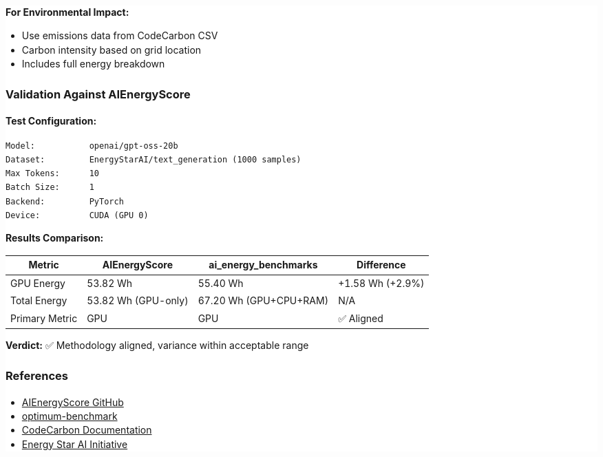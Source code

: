 **For Environmental Impact:**
- Use emissions data from CodeCarbon CSV
- Carbon intensity based on grid location
- Includes full energy breakdown

### Validation Against AIEnergyScore

**Test Configuration:**
```
Model:           openai/gpt-oss-20b
Dataset:         EnergyStarAI/text_generation (1000 samples)
Max Tokens:      10
Batch Size:      1
Backend:         PyTorch
Device:          CUDA (GPU 0)
```

**Results Comparison:**

| Metric | AIEnergyScore | ai_energy_benchmarks | Difference |
|--------|---------------|----------------------|------------|
| GPU Energy | 53.82 Wh | 55.40 Wh | +1.58 Wh (+2.9%) |
| Total Energy | 53.82 Wh (GPU-only) | 67.20 Wh (GPU+CPU+RAM) | N/A |
| Primary Metric | GPU | GPU | ✅ Aligned |

**Verdict:** ✅ Methodology aligned, variance within acceptable range

### References

- [AIEnergyScore GitHub](https://github.com/huggingface/AIEnergyScore)
- [optimum-benchmark](https://github.com/huggingface/optimum-benchmark)
- [CodeCarbon Documentation](https://mlco2.github.io/codecarbon/)
- [Energy Star AI Initiative](https://huggingface.co/spaces/AIEnergyScore/Leaderboard)
